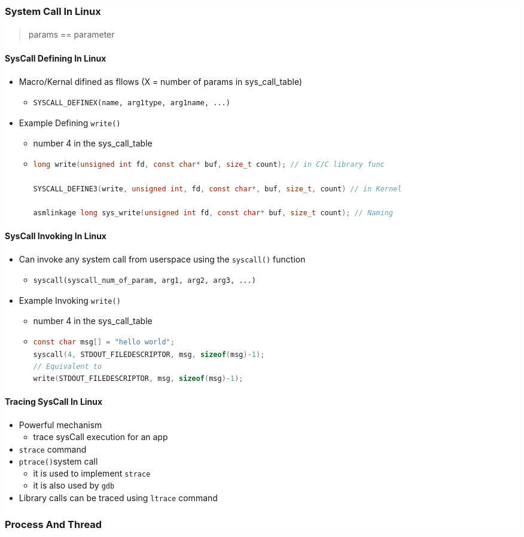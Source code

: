 


### System Call In Linux

> params == parameter

#### SysCall Defining In Linux
* Macro/Kernal difined as fllows (X = number of params in sys_call_table)
  * ```pseudocode
    SYSCALL_DEFINEX(name, arg1type, arg1name, ...)
    ```
* Example Defining ```write()```
  
  * number 4 in the sys_call_table
  
  * ```c
    long write(unsigned int fd, const char* buf, size_t count); // in C/C library func
      
    SYSCALL_DEFINE3(write, unsigned int, fd, const char*, buf, size_t, count) // in Kernel
      
    asmlinkage long sys_write(unsigned int fd, const char* buf, size_t count); // Naming
    ```
  
      

#### SysCall Invoking In Linux

* Can invoke any system call from userspace using the ```syscall()``` function

  * ```pseudocode
    syscall(syscall_num_of_param, arg1, arg2, arg3, ...)
    ```

* Example Invoking  ```write()```

  * number 4 in the sys_call_table

  * ```c
    const char msg[] = "hello world";
    syscall(4, STDOUT_FILEDESCRIPTOR, msg, sizeof(msg)-1);
    // Equivalent to
    write(STDOUT_FILEDESCRIPTOR, msg, sizeof(msg)-1);
    ```

#### Tracing SysCall In Linux

* Powerful mechanism
  * trace sysCall execution for an app
* ```strace``` command
* ```ptrace()```system call
  * it is used to implement ```strace```
  * it is also used by ```gdb```
* Library calls can be traced using ```ltrace``` command



### Process And Thread
